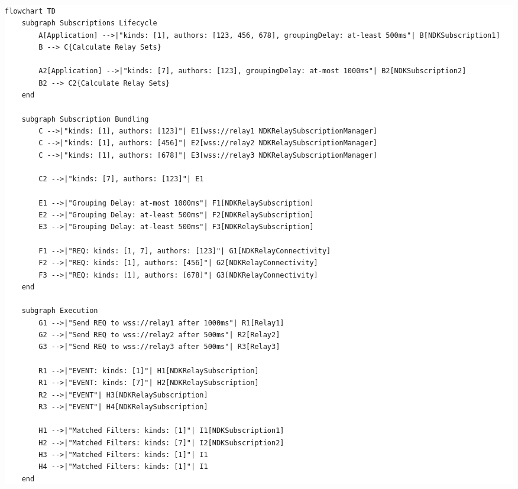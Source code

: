 ```mermaid
flowchart TD
    subgraph Subscriptions Lifecycle
        A[Application] -->|"kinds: [1], authors: [123, 456, 678], groupingDelay: at-least 500ms"| B[NDKSubscription1]
        B --> C{Calculate Relay Sets}
        
        A2[Application] -->|"kinds: [7], authors: [123], groupingDelay: at-most 1000ms"| B2[NDKSubscription2]
        B2 --> C2{Calculate Relay Sets}
    end

    subgraph Subscription Bundling
        C -->|"kinds: [1], authors: [123]"| E1[wss://relay1 NDKRelaySubscriptionManager]
        C -->|"kinds: [1], authors: [456]"| E2[wss://relay2 NDKRelaySubscriptionManager]
        C -->|"kinds: [1], authors: [678]"| E3[wss://relay3 NDKRelaySubscriptionManager]
        
        C2 -->|"kinds: [7], authors: [123]"| E1

        E1 -->|"Grouping Delay: at-most 1000ms"| F1[NDKRelaySubscription]
        E2 -->|"Grouping Delay: at-least 500ms"| F2[NDKRelaySubscription]
        E3 -->|"Grouping Delay: at-least 500ms"| F3[NDKRelaySubscription]

        F1 -->|"REQ: kinds: [1, 7], authors: [123]"| G1[NDKRelayConnectivity]
        F2 -->|"REQ: kinds: [1], authors: [456]"| G2[NDKRelayConnectivity]
        F3 -->|"REQ: kinds: [1], authors: [678]"| G3[NDKRelayConnectivity]
    end

    subgraph Execution
        G1 -->|"Send REQ to wss://relay1 after 1000ms"| R1[Relay1]
        G2 -->|"Send REQ to wss://relay2 after 500ms"| R2[Relay2]
        G3 -->|"Send REQ to wss://relay3 after 500ms"| R3[Relay3]

        R1 -->|"EVENT: kinds: [1]"| H1[NDKRelaySubscription]
        R1 -->|"EVENT: kinds: [7]"| H2[NDKRelaySubscription]
        R2 -->|"EVENT"| H3[NDKRelaySubscription]
        R3 -->|"EVENT"| H4[NDKRelaySubscription]

        H1 -->|"Matched Filters: kinds: [1]"| I1[NDKSubscription1]
        H2 -->|"Matched Filters: kinds: [7]"| I2[NDKSubscription2]
        H3 -->|"Matched Filters: kinds: [1]"| I1
        H4 -->|"Matched Filters: kinds: [1]"| I1
    end
```